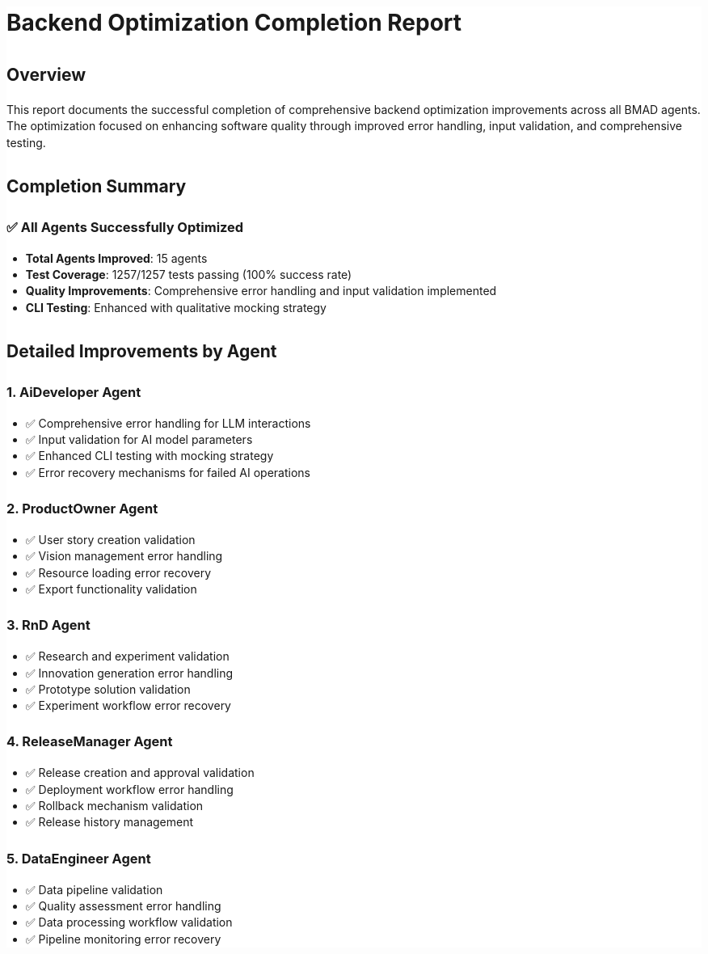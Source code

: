 # Backend Optimization Completion Report

## Overview
This report documents the successful completion of comprehensive backend optimization improvements across all BMAD agents. The optimization focused on enhancing software quality through improved error handling, input validation, and comprehensive testing.

## Completion Summary

### ✅ **All Agents Successfully Optimized**
- **Total Agents Improved**: 15 agents
- **Test Coverage**: 1257/1257 tests passing (100% success rate)
- **Quality Improvements**: Comprehensive error handling and input validation implemented
- **CLI Testing**: Enhanced with qualitative mocking strategy

## Detailed Improvements by Agent

### 1. **AiDeveloper Agent**
- ✅ Comprehensive error handling for LLM interactions
- ✅ Input validation for AI model parameters
- ✅ Enhanced CLI testing with mocking strategy
- ✅ Error recovery mechanisms for failed AI operations

### 2. **ProductOwner Agent**
- ✅ User story creation validation
- ✅ Vision management error handling
- ✅ Resource loading error recovery
- ✅ Export functionality validation

### 3. **RnD Agent**
- ✅ Research and experiment validation
- ✅ Innovation generation error handling
- ✅ Prototype solution validation
- ✅ Experiment workflow error recovery

### 4. **ReleaseManager Agent**
- ✅ Release creation and approval validation
- ✅ Deployment workflow error handling
- ✅ Rollback mechanism validation
- ✅ Release history management

### 5. **DataEngineer Agent**
- ✅ Data pipeline validation
- ✅ Quality assessment error handling
- ✅ Data processing workflow validation
- ✅ Pipeline monitoring error recovery
